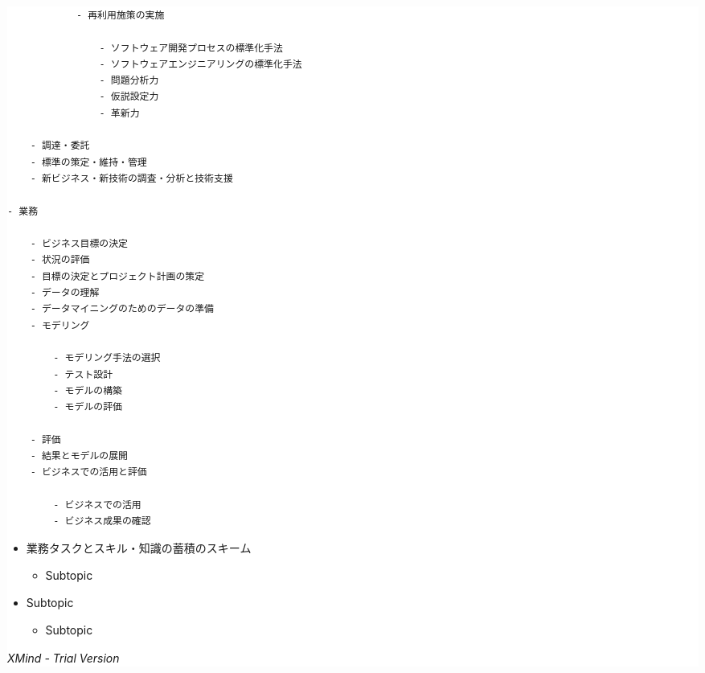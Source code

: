 				- 再利用施策の実施

					- ソフトウェア開発プロセスの標準化手法
					- ソフトウェアエンジニアリングの標準化手法
					- 問題分析力
					- 仮説設定力
					- 革新力

		- 調達・委託
		- 標準の策定・維持・管理
		- 新ビジネス・新技術の調査・分析と技術支援

	- 業務

		- ビジネス目標の決定
		- 状況の評価
		- 目標の決定とプロジェクト計画の策定
		- データの理解
		- データマイニングのためのデータの準備
		- モデリング

			- モデリング手法の選択
			- テスト設計
			- モデルの構築
			- モデルの評価

		- 評価
		- 結果とモデルの展開
		- ビジネスでの活用と評価

			- ビジネスでの活用
			- ビジネス成果の確認

- 業務タスクとスキル・知識の蓄積のスキーム

	- Subtopic

- Subtopic

	- Subtopic

*XMind - Trial Version*